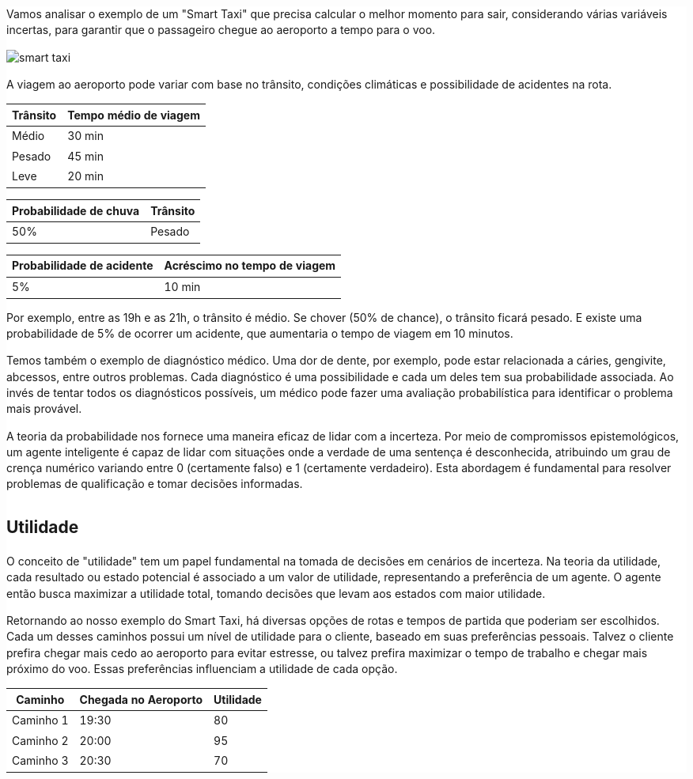 Vamos analisar o exemplo de um "Smart Taxi" que precisa calcular o melhor momento para sair, considerando várias variáveis incertas, para garantir que o passageiro chegue ao aeroporto a tempo para o voo. 

![smart taxi](https://th.bing.com/th/id/OIG.cQ_Ml6KO3UPsKQ2vvxNF?w=270&h=270&c=6&r=0&o=5&pid=ImgGn)

A viagem ao aeroporto pode variar com base no trânsito, condições climáticas e possibilidade de acidentes na rota.

| Trânsito | Tempo médio de viagem |
| --- | --- |
| Médio | 30 min |
| Pesado | 45 min |
| Leve | 20 min |

| Probabilidade de chuva | Trânsito |
| --- | --- |
| 50% | Pesado |

| Probabilidade de acidente | Acréscimo no tempo de viagem |
| --- | --- |
| 5% | 10 min |

Por exemplo, entre as 19h e as 21h, o trânsito é médio. Se chover (50% de chance), o trânsito ficará pesado. E existe uma probabilidade de 5% de ocorrer um acidente, que aumentaria o tempo de viagem em 10 minutos.

Temos também o exemplo de diagnóstico médico. Uma dor de dente, por exemplo, pode estar relacionada a cáries, gengivite, abcessos, entre outros problemas. Cada diagnóstico é uma possibilidade e cada um deles tem sua probabilidade associada. Ao invés de tentar todos os diagnósticos possíveis, um médico pode fazer uma avaliação probabilística para identificar o problema mais provável.

A teoria da probabilidade nos fornece uma maneira eficaz de lidar com a incerteza. Por meio de compromissos epistemológicos, um agente inteligente é capaz de lidar com situações onde a verdade de uma sentença é desconhecida, atribuindo um grau de crença numérico variando entre 0 (certamente falso) e 1 (certamente verdadeiro). Esta abordagem é fundamental para resolver problemas de qualificação e tomar decisões informadas.

## Utilidade

O conceito de "utilidade" tem um papel fundamental na tomada de decisões em cenários de incerteza. Na teoria da utilidade, cada resultado ou estado potencial é associado a um valor de utilidade, representando a preferência de um agente. O agente então busca maximizar a utilidade total, tomando decisões que levam aos estados com maior utilidade.

Retornando ao nosso exemplo do Smart Taxi, há diversas opções de rotas e tempos de partida que poderiam ser escolhidos. Cada um desses caminhos possui um nível de utilidade para o cliente, baseado em suas preferências pessoais. Talvez o cliente prefira chegar mais cedo ao aeroporto para evitar estresse, ou talvez prefira maximizar o tempo de trabalho e chegar mais próximo do voo. Essas preferências influenciam a utilidade de cada opção.

| Caminho | Chegada no Aeroporto | Utilidade |
| --- | --- | --- |
| Caminho 1 | 19:30 | 80 |
| Caminho 2 | 20:00 | 95 |
| Caminho 3 | 20:30 | 70 |
